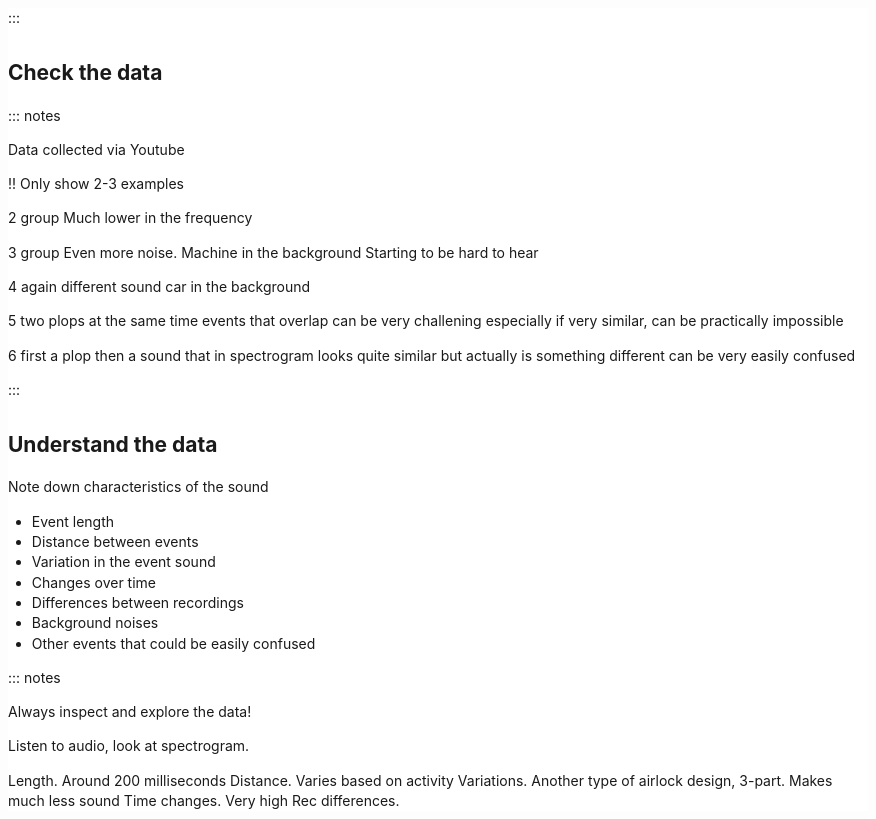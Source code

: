 :::


## Check the data

<video data-autoplay src="videos/eda-audacity.mkv" controls style="height: 800px"></video>

::: notes

Data collected via Youtube

!! Only show 2-3 examples

2 group
Much lower in the frequency

3 group
Even more noise.
Machine in the background
Starting to be hard to hear

4 
again different sound
car in the background

5 
two plops at the same time
events that overlap can be very challening
especially if very similar, can be practically impossible

6
first a plop
then a sound that in spectrogram looks quite similar
but actually is something different
can be very easily confused

:::

## Understand the data

Note down characteristics of the sound

- Event length
- Distance between events
- Variation in the event sound
- Changes over time
- Differences between recordings
- Background noises
- Other events that could be easily confused

::: notes

Always inspect and explore the data!

Listen to audio, look at spectrogram.

Length. Around 200 milliseconds
Distance. Varies based on activity 
Variations. Another type of airlock design, 3-part. Makes much less sound
Time changes. Very high
Rec differences.
